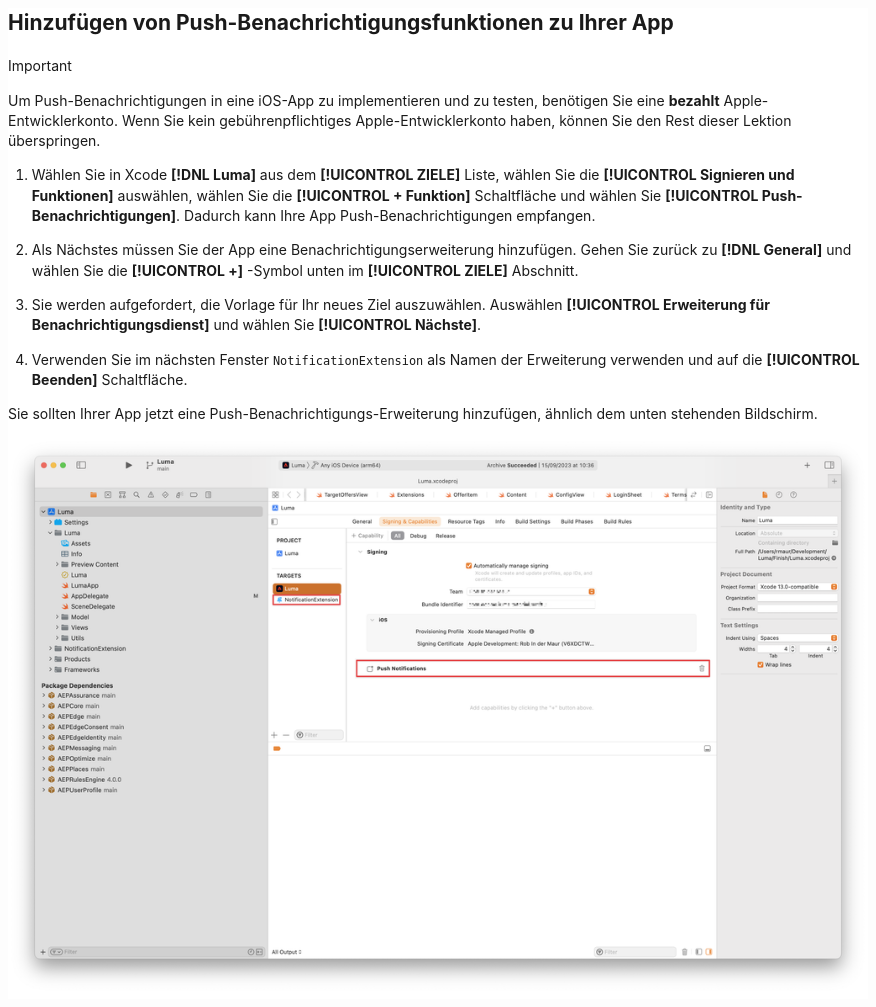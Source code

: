 
## Hinzufügen von Push-Benachrichtigungsfunktionen zu Ihrer App

>[!IMPORTANT]
>
>Um Push-Benachrichtigungen in eine iOS-App zu implementieren und zu testen, benötigen Sie eine **bezahlt** Apple-Entwicklerkonto. Wenn Sie kein gebührenpflichtiges Apple-Entwicklerkonto haben, können Sie den Rest dieser Lektion überspringen.

1. Wählen Sie in Xcode **[!DNL Luma]** aus dem **[!UICONTROL ZIELE]** Liste, wählen Sie die **[!UICONTROL Signieren und Funktionen]** auswählen, wählen Sie die **[!UICONTROL + Funktion]** Schaltfläche und wählen Sie **[!UICONTROL Push-Benachrichtigungen]**. Dadurch kann Ihre App Push-Benachrichtigungen empfangen.

1. Als Nächstes müssen Sie der App eine Benachrichtigungserweiterung hinzufügen. Gehen Sie zurück zu **[!DNL General]** und wählen Sie die **[!UICONTROL +]** -Symbol unten im **[!UICONTROL ZIELE]** Abschnitt.

1. Sie werden aufgefordert, die Vorlage für Ihr neues Ziel auszuwählen. Auswählen **[!UICONTROL Erweiterung für Benachrichtigungsdienst]** und wählen Sie **[!UICONTROL Nächste]**.

1. Verwenden Sie im nächsten Fenster `NotificationExtension` als Namen der Erweiterung verwenden und auf die **[!UICONTROL Beenden]** Schaltfläche.

Sie sollten Ihrer App jetzt eine Push-Benachrichtigungs-Erweiterung hinzufügen, ähnlich dem unten stehenden Bildschirm.

![Erweiterung &quot;Pusen nofitications&quot;](assets/xcode-signing-capabilities-pushnotifications.png)
